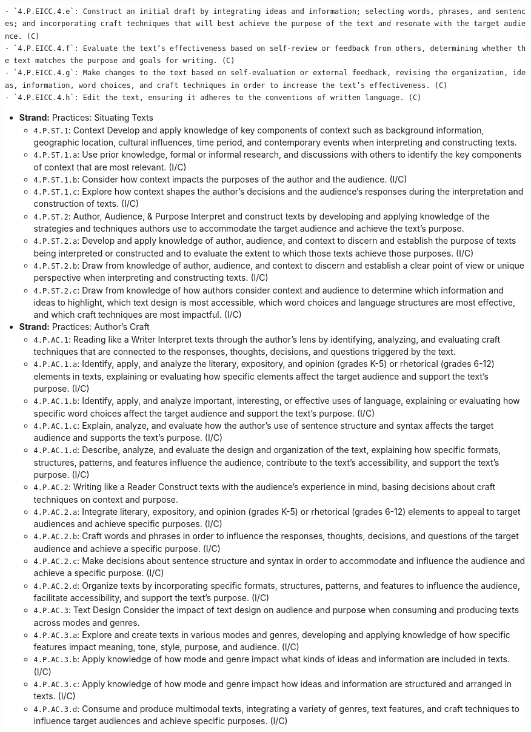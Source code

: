     - `4.P.EICC.4.e`: Construct an initial draft by integrating ideas and information; selecting words, phrases, and sentences; and incorporating craft techniques that will best achieve the purpose of the text and resonate with the target audience. (C)
    - `4.P.EICC.4.f`: Evaluate the text’s effectiveness based on self-review or feedback from others, determining whether the text matches the purpose and goals for writing. (C)
    - `4.P.EICC.4.g`: Make changes to the text based on self-evaluation or external feedback, revising the organization, ideas, information, word choices, and craft techniques in order to increase the text’s effectiveness. (C)
    - `4.P.EICC.4.h`: Edit the text, ensuring it adheres to the conventions of written language. (C)
  - **Strand:** Practices: Situating Texts
    - `4.P.ST.1`: Context Develop and apply knowledge of key components of context such as background information, geographic location, cultural influences, time period, and contemporary events when interpreting and constructing texts.
    - `4.P.ST.1.a`: Use prior knowledge, formal or informal research, and discussions with others to identify the key components of context that are most relevant. (I/C)
    - `4.P.ST.1.b`: Consider how context impacts the purposes of the author and the audience. (I/C)
    - `4.P.ST.1.c`: Explore how context shapes the author’s decisions and the audience’s responses during the interpretation and construction of texts. (I/C)
    - `4.P.ST.2`: Author, Audience, & Purpose Interpret and construct texts by developing and applying knowledge of the strategies and techniques authors use to accommodate the target audience and achieve the text’s purpose.
    - `4.P.ST.2.a`: Develop and apply knowledge of author, audience, and context to discern and establish the purpose of texts being interpreted or constructed and to evaluate the extent to which those texts achieve those purposes. (I/C)
    - `4.P.ST.2.b`: Draw from knowledge of author, audience, and context to discern and establish a clear point of view or unique perspective when interpreting and constructing texts. (I/C)
    - `4.P.ST.2.c`: Draw from knowledge of how authors consider context and audience to determine which information and ideas to highlight, which text design is most accessible, which word choices and language structures are most effective, and which craft techniques are most impactful. (I/C)
  - **Strand:** Practices: Author’s Craft
    - `4.P.AC.1`: Reading like a Writer Interpret texts through the author’s lens by identifying, analyzing, and evaluating craft techniques that are connected to the responses, thoughts, decisions, and questions triggered by the text.
    - `4.P.AC.1.a`: Identify, apply, and analyze the literary, expository, and opinion (grades K-5) or rhetorical (grades 6-12) elements in texts, explaining or evaluating how specific elements affect the target audience and support the text’s purpose. (I/C)
    - `4.P.AC.1.b`: Identify, apply, and analyze important, interesting, or effective uses of language, explaining or evaluating how specific word choices affect the target audience and support the text’s purpose. (I/C)
    - `4.P.AC.1.c`: Explain, analyze, and evaluate how the author’s use of sentence structure and syntax affects the target audience and supports the text’s purpose. (I/C)
    - `4.P.AC.1.d`: Describe, analyze, and evaluate the design and organization of the text, explaining how specific formats, structures, patterns, and features influence the audience, contribute to the text’s accessibility, and support the text’s purpose. (I/C)
    - `4.P.AC.2`: Writing like a Reader Construct texts with the audience’s experience in mind, basing decisions about craft techniques on context and purpose.
    - `4.P.AC.2.a`: Integrate literary, expository, and opinion (grades K-5) or rhetorical (grades 6-12) elements to appeal to target audiences and achieve specific purposes. (I/C)
    - `4.P.AC.2.b`: Craft words and phrases in order to influence the responses, thoughts, decisions, and questions of the target audience and achieve a specific purpose. (I/C)
    - `4.P.AC.2.c`: Make decisions about sentence structure and syntax in order to accommodate and influence the audience and achieve a specific purpose. (I/C)
    - `4.P.AC.2.d`: Organize texts by incorporating specific formats, structures, patterns, and features to influence the audience, facilitate accessibility, and support the text’s purpose. (I/C)
    - `4.P.AC.3`: Text Design Consider the impact of text design on audience and purpose when consuming and producing texts across modes and genres.
    - `4.P.AC.3.a`: Explore and create texts in various modes and genres, developing and applying knowledge of how specific features impact meaning, tone, style, purpose, and audience. (I/C)
    - `4.P.AC.3.b`: Apply knowledge of how mode and genre impact what kinds of ideas and information are included in texts. (I/C)
    - `4.P.AC.3.c`: Apply knowledge of how mode and genre impact how ideas and information are structured and arranged in texts. (I/C)
    - `4.P.AC.3.d`: Consume and produce multimodal texts, integrating a variety of genres, text features, and craft techniques to influence target audiences and achieve specific purposes. (I/C)